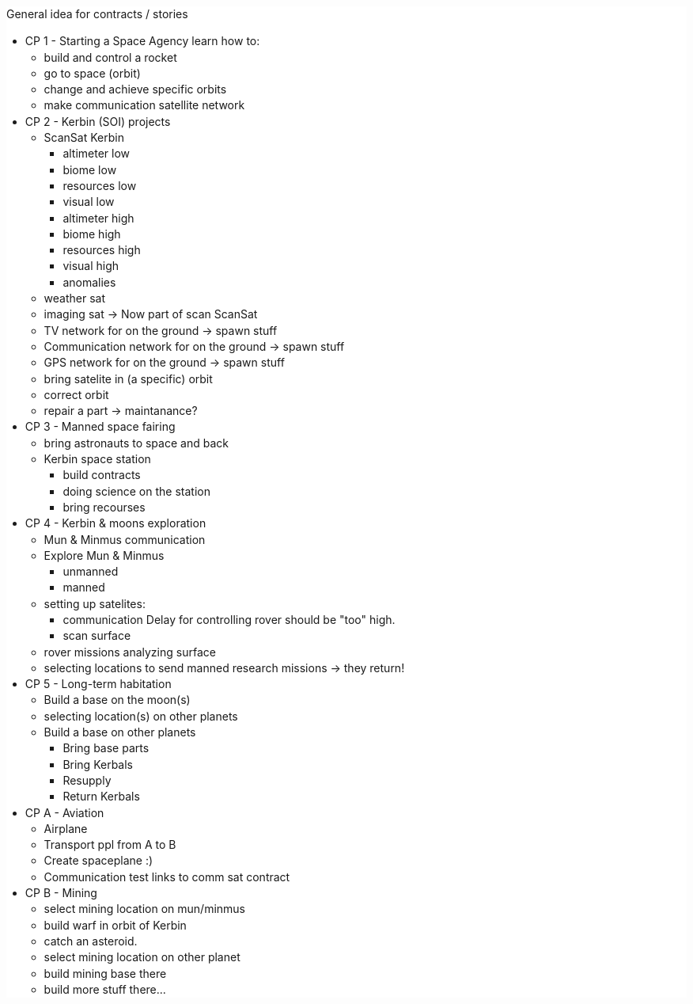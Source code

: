 General idea for contracts / stories
- CP 1 - Starting a Space Agency
  learn how to:
  - build and control a rocket
  - go to space (orbit)
  - change and achieve specific orbits
  - make communication satellite network
- CP 2 - Kerbin (SOI) projects
  - ScanSat Kerbin
    - altimeter low
    - biome low
    - resources low
    - visual low
    - altimeter high
    - biome high
    - resources high
    - visual high
    - anomalies
  - weather sat
  - imaging sat -> Now part of scan ScanSat
  - TV network for on the ground -> spawn stuff
  - Communication network for on the ground -> spawn stuff
  - GPS network for on the ground -> spawn stuff
  - bring satelite in (a specific) orbit
  - correct orbit
  - repair a part -> maintanance?
- CP 3 - Manned space fairing
  - bring astronauts to space and back
  - Kerbin space station
    - build contracts
    - doing science on the station
    - bring recourses
- CP 4 - Kerbin & moons exploration
  - Mun & Minmus communication
  - Explore Mun & Minmus
    - unmanned
    - manned
  - setting up satelites:
    - communication
      Delay for controlling rover should be "too" high.
    - scan surface
  - rover missions analyzing surface
  - selecting locations to send manned research missions -> they return!
- CP 5 - Long-term habitation
  - Build a base on the moon(s)
  - selecting location(s) on other planets
  - Build a base on other planets
    - Bring base parts
    - Bring Kerbals
    - Resupply
    - Return Kerbals
- CP A - Aviation
  - Airplane
  - Transport ppl from A to B
  - Create spaceplane :)
  - Communication test links to comm sat contract
- CP B - Mining
  - select mining location on mun/minmus
  - build warf in orbit of Kerbin
  - catch an asteroid.
  - select mining location on other planet
  - build mining base there
  - build more stuff there...
  
